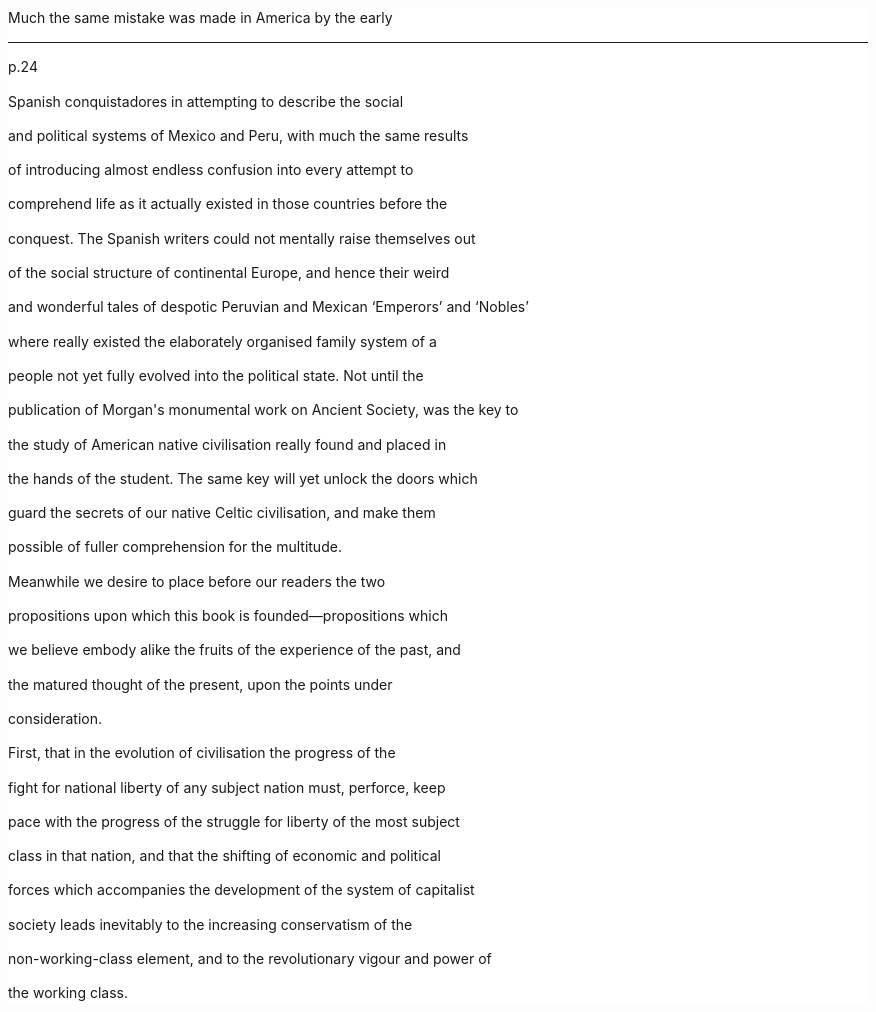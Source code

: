 
Much the same mistake was made in America by the early


---

p.24




Spanish conquistadores in attempting to describe the social

and political systems of Mexico and Peru, with much the same results

of introducing almost endless confusion into every attempt to

comprehend life as it actually existed in those countries before the

conquest. The Spanish writers could not mentally raise themselves out

of the social structure of continental Europe, and hence their weird

and wonderful tales of despotic Peruvian and Mexican ‘Emperors’ and ‘Nobles’

where really existed the elaborately organised family system of a

people not yet fully evolved into the political state. Not until the

publication of Morgan's monumental work on Ancient Society, was the key to

the study of American native civilisation really found and placed in

the hands of the student. The same key will yet unlock the doors which

guard the secrets of our native Celtic civilisation, and make them

possible of fuller comprehension for the multitude.


Meanwhile we desire to place before our readers the two

propositions upon which this book is founded—propositions which

we believe embody alike the fruits of the experience of the past, and

the matured thought of the present, upon the points under

consideration.


First, that in the evolution of civilisation the progress of the

fight for national liberty of any subject nation must, perforce, keep

pace with the progress of the struggle for liberty of the most subject

class in that nation, and that the shifting of economic and political

forces which accompanies the development of the system of capitalist

society leads inevitably to the increasing conservatism of the

non-working-class element, and to the revolutionary vigour and power of

the working class.

